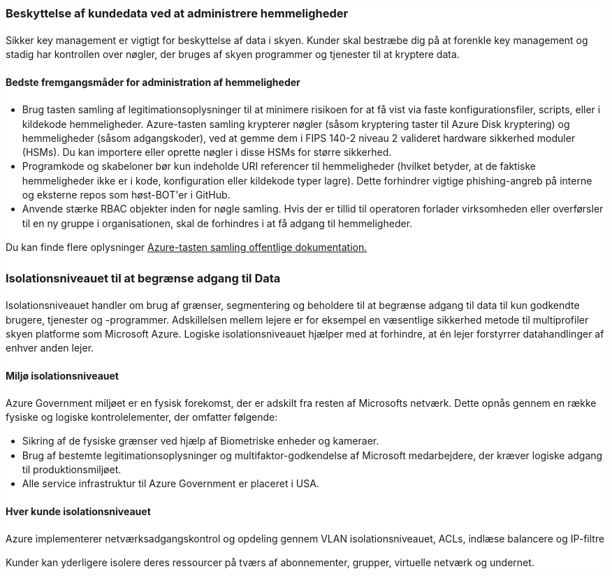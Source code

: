 ###  <a name="protecting-customer-data-by-managing-secrets"></a>Beskyttelse af kundedata ved at administrere hemmeligheder

Sikker key management er vigtigt for beskyttelse af data i skyen. Kunder skal bestræbe dig på at forenkle key management og stadig har kontrollen over nøgler, der bruges af skyen programmer og tjenester til at kryptere data.

#### <a name="best-practices-for-managing-secrets"></a>Bedste fremgangsmåder for administration af hemmeligheder

- Brug tasten samling af legitimationsoplysninger til at minimere risikoen for at få vist via faste konfigurationsfiler, scripts, eller i kildekode hemmeligheder. Azure-tasten samling krypterer nøgler (såsom kryptering taster til Azure Disk kryptering) og hemmeligheder (såsom adgangskoder), ved at gemme dem i FIPS 140-2 niveau 2 valideret hardware sikkerhed moduler (HSMs). Du kan importere eller oprette nøgler i disse HSMs for større sikkerhed.
- Programkode og skabeloner bør kun indeholde URI referencer til hemmeligheder (hvilket betyder, at de faktiske hemmeligheder ikke er i kode, konfiguration eller kildekode typer lagre). Dette forhindrer vigtige phishing-angreb på interne og eksterne repos som høst-BOT'er i GitHub.
- Anvende stærke RBAC objekter inden for nøgle samling. Hvis der er tillid til operatoren forlader virksomheden eller overførsler til en ny gruppe i organisationen, skal de forhindres i at få adgang til hemmeligheder.

Du kan finde flere oplysninger <a href="https://azure.microsoft.com/documentation/services/key-vault">Azure-tasten samling offentlige dokumentation.</a>

###  <a name="isolation-to-restrict-data-access"></a>Isolationsniveauet til at begrænse adgang til Data

Isolationsniveauet handler om brug af grænser, segmentering og beholdere til at begrænse adgang til data til kun godkendte brugere, tjenester og -programmer. Adskillelsen mellem lejere er for eksempel en væsentlige sikkerhed metode til multiprofiler skyen platforme som Microsoft Azure. Logiske isolationsniveauet hjælper med at forhindre, at én lejer forstyrrer datahandlinger af enhver anden lejer.

#### <a name="environment-isolation"></a>Miljø isolationsniveauet
Azure Government miljøet er en fysisk forekomst, der er adskilt fra resten af Microsofts netværk. Dette opnås gennem en række fysiske og logiske kontrolelementer, der omfatter følgende:

- Sikring af de fysiske grænser ved hjælp af Biometriske enheder og kameraer.
- Brug af bestemte legitimationsoplysninger og multifaktor-godkendelse af Microsoft medarbejdere, der kræver logiske adgang til produktionsmiljøet.
- Alle service infrastruktur til Azure Government er placeret i USA.

#### <a name="per-customer-isolation"></a>Hver kunde isolationsniveauet
Azure implementerer netværksadgangskontrol og opdeling gennem VLAN isolationsniveauet, ACLs, indlæse balancere og IP-filtre

Kunder kan yderligere isolere deres ressourcer på tværs af abonnementer, grupper, virtuelle netværk og undernet.
